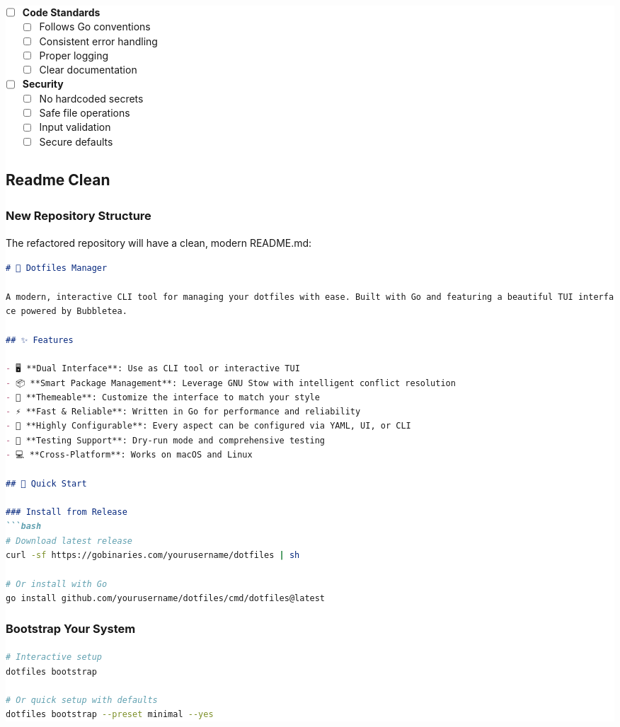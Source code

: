 - [ ] **Code Standards**
  - [ ] Follows Go conventions
  - [ ] Consistent error handling
  - [ ] Proper logging
  - [ ] Clear documentation

- [ ] **Security**
  - [ ] No hardcoded secrets
  - [ ] Safe file operations
  - [ ] Input validation
  - [ ] Secure defaults

## Readme Clean

### New Repository Structure

The refactored repository will have a clean, modern README.md:

```markdown
# 🎯 Dotfiles Manager

A modern, interactive CLI tool for managing your dotfiles with ease. Built with Go and featuring a beautiful TUI interface powered by Bubbletea.

## ✨ Features

- 🖥️ **Dual Interface**: Use as CLI tool or interactive TUI
- 📦 **Smart Package Management**: Leverage GNU Stow with intelligent conflict resolution
- 🎨 **Themeable**: Customize the interface to match your style
- ⚡ **Fast & Reliable**: Written in Go for performance and reliability
- 🔧 **Highly Configurable**: Every aspect can be configured via YAML, UI, or CLI
- 🧪 **Testing Support**: Dry-run mode and comprehensive testing
- 💻 **Cross-Platform**: Works on macOS and Linux

## 🚀 Quick Start

### Install from Release
```bash
# Download latest release
curl -sf https://gobinaries.com/yourusername/dotfiles | sh

# Or install with Go
go install github.com/yourusername/dotfiles/cmd/dotfiles@latest
```

### Bootstrap Your System
```bash
# Interactive setup
dotfiles bootstrap

# Or quick setup with defaults
dotfiles bootstrap --preset minimal --yes
```
